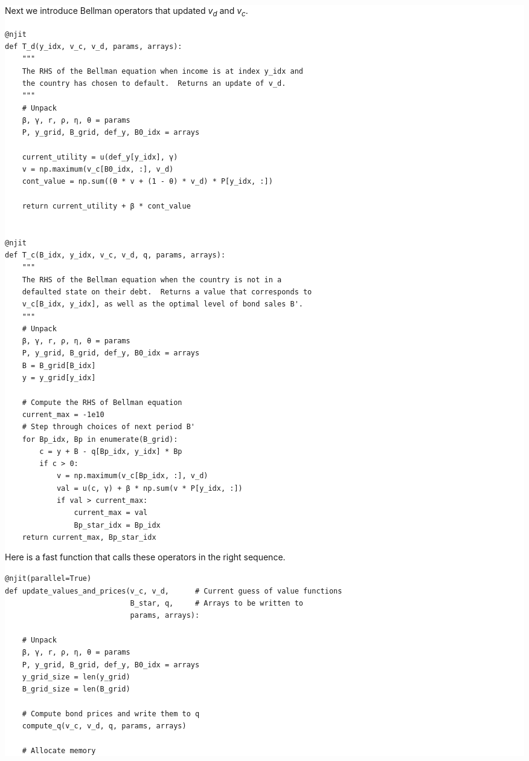 Next we introduce Bellman operators that updated $v_d$ and $v_c$.

```{code-cell} python 
@njit
def T_d(y_idx, v_c, v_d, params, arrays):
    """
    The RHS of the Bellman equation when income is at index y_idx and
    the country has chosen to default.  Returns an update of v_d.
    """
    # Unpack 
    β, γ, r, ρ, η, θ = params 
    P, y_grid, B_grid, def_y, B0_idx = arrays

    current_utility = u(def_y[y_idx], γ)
    v = np.maximum(v_c[B0_idx, :], v_d)
    cont_value = np.sum((θ * v + (1 - θ) * v_d) * P[y_idx, :])

    return current_utility + β * cont_value


@njit
def T_c(B_idx, y_idx, v_c, v_d, q, params, arrays):
    """
    The RHS of the Bellman equation when the country is not in a
    defaulted state on their debt.  Returns a value that corresponds to
    v_c[B_idx, y_idx], as well as the optimal level of bond sales B'.
    """
    # Unpack 
    β, γ, r, ρ, η, θ = params 
    P, y_grid, B_grid, def_y, B0_idx = arrays
    B = B_grid[B_idx]
    y = y_grid[y_idx]

    # Compute the RHS of Bellman equation
    current_max = -1e10
    # Step through choices of next period B'
    for Bp_idx, Bp in enumerate(B_grid):
        c = y + B - q[Bp_idx, y_idx] * Bp
        if c > 0:
            v = np.maximum(v_c[Bp_idx, :], v_d)
            val = u(c, γ) + β * np.sum(v * P[y_idx, :])
            if val > current_max:
                current_max = val
                Bp_star_idx = Bp_idx
    return current_max, Bp_star_idx
```

Here is a fast function that calls these operators in the right sequence.

```{code-cell} python 
@njit(parallel=True)
def update_values_and_prices(v_c, v_d,      # Current guess of value functions
                             B_star, q,     # Arrays to be written to
                             params, arrays):

    # Unpack 
    β, γ, r, ρ, η, θ = params 
    P, y_grid, B_grid, def_y, B0_idx = arrays
    y_grid_size = len(y_grid)
    B_grid_size = len(B_grid)

    # Compute bond prices and write them to q
    compute_q(v_c, v_d, q, params, arrays)

    # Allocate memory
```